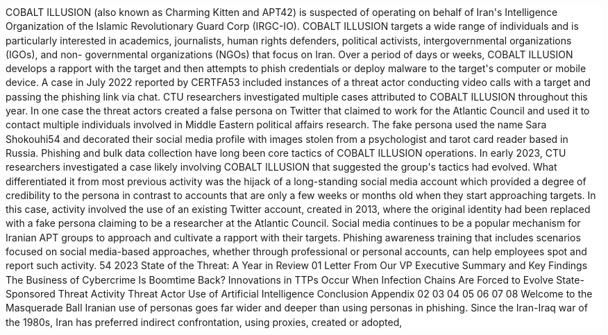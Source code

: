 COBALT ILLUSION (also known as Charming Kitten and APT42\) is 
suspected of operating on behalf of Iran's Intelligence Organization 
of the Islamic Revolutionary Guard Corp (IRGC\-IO). COBALT 
ILLUSION targets a wide range of individuals and is particularly 
interested in academics, journalists, human rights defenders, 
political activists, intergovernmental organizations (IGOs), and non\-
governmental organizations (NGOs) that focus on Iran. 
Over a period of days or weeks, COBALT ILLUSION develops a 
rapport with the target and then attempts to phish credentials or 
deploy malware to the target's computer or mobile device. A case in 
July 2022 reported by CERTFA53 included instances of a threat actor 
conducting video calls with a target and passing the phishing link via 
chat.
CTU researchers investigated multiple cases attributed to COBALT 
ILLUSION throughout this year. In one case the threat actors created 
a false persona on Twitter that claimed to work for the Atlantic 
Council and used it to contact multiple individuals involved in Middle 
Eastern political affairs research. The fake persona used the name 
Sara Shokouhi54 and decorated their social media profile with images 
stolen from a psychologist and tarot card reader based in Russia.
Phishing and bulk data collection have long been core tactics of 
COBALT ILLUSION operations. In early 2023, CTU researchers 
investigated a case likely involving COBALT ILLUSION that suggested 
the group's tactics had evolved. What differentiated it from most 
previous activity was the hijack of a long\-standing social media 
account which provided a degree of credibility to the persona in 
contrast to accounts that are only a few weeks or months old when 
they start approaching targets. In this case, activity involved the use 
of an existing Twitter account, created in 2013, where the original 
identity had been replaced with a fake persona claiming to be a 
researcher at the Atlantic Council.
Social media continues to be a popular mechanism for Iranian 
APT groups to approach and cultivate a rapport with their targets. 
Phishing awareness training that includes scenarios focused on social 
media\-based approaches, whether through professional or personal 
accounts, can help employees spot and report such activity.
54
2023 State of the Threat: A Year in Review
01
Letter From Our VP
Executive Summary 
and Key Findings
The Business of Cybercrime
Is Boomtime Back?
Innovations in TTPs Occur 
When Infection Chains Are 
Forced to Evolve
State\-Sponsored
Threat Activity
Threat Actor Use of
Artificial Intelligence
Conclusion
Appendix
02
03
04
05
06
07
08
Welcome to the Masquerade Ball
Iranian use of personas goes far wider and deeper than using 
personas in phishing. Since the Iran\-Iraq war of the 1980s, Iran has 
preferred indirect confrontation, using proxies, created or adopted, 